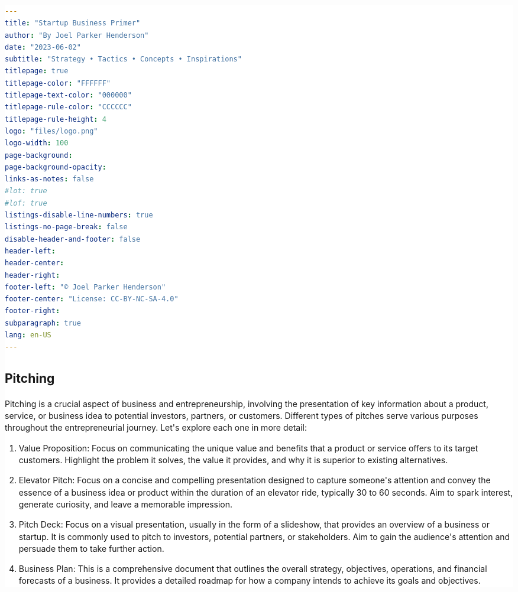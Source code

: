 ```yaml
---
title: "Startup Business Primer"
author: "By Joel Parker Henderson"
date: "2023-06-02"
subtitle: "Strategy • Tactics • Concepts • Inspirations"
titlepage: true
titlepage-color: "FFFFFF"
titlepage-text-color: "000000"
titlepage-rule-color: "CCCCCC"
titlepage-rule-height: 4
logo: "files/logo.png"
logo-width: 100
page-background:
page-background-opacity:
links-as-notes: false
#lot: true
#lof: true
listings-disable-line-numbers: true
listings-no-page-break: false
disable-header-and-footer: false
header-left:
header-center:
header-right:
footer-left: "© Joel Parker Henderson"
footer-center: "License: CC-BY-NC-SA-4.0"
footer-right:
subparagraph: true
lang: en-US
---
```


## Pitching

Pitching is a crucial aspect of business and entrepreneurship, involving the presentation of key information about a product, service, or business idea to potential investors, partners, or customers. Different types of pitches serve various purposes throughout the entrepreneurial journey. Let's explore each one in more detail:

1. Value Proposition: Focus on communicating the unique value and benefits that a product or service offers to its target customers. Highlight the problem it solves, the value it provides, and why it is superior to existing alternatives.

2. Elevator Pitch: Focus on a concise and compelling presentation designed to capture someone's attention and convey the essence of a business idea or product within the duration of an elevator ride, typically 30 to 60 seconds. Aim to spark interest, generate curiosity, and leave a memorable impression.

3. Pitch Deck: Focus on a visual presentation, usually in the form of a slideshow, that provides an overview of a business or startup. It is commonly used to pitch to investors, potential partners, or stakeholders. Aim to gain the audience's attention and persuade them to take further action.

4. Business Plan: This is a comprehensive document that outlines the overall strategy, objectives, operations, and financial forecasts of a business. It provides a detailed roadmap for how a company intends to achieve its goals and objectives.
